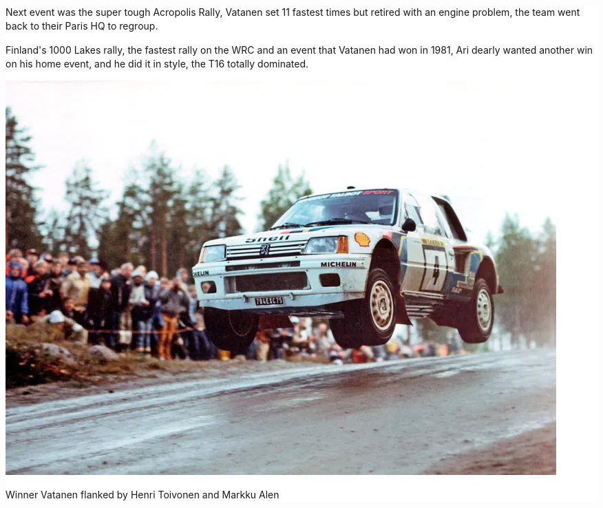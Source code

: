 Next event was the super tough Acropolis Rally, Vatanen set 11 fastest times but
retired with an engine problem, the team went back to their Paris HQ to regroup.

Finland's 1000 Lakes rally, the fastest rally on the WRC and an event that
Vatanen had won in 1981, Ari dearly wanted another win on his home event, and he
did it in style, the T16 totally dominated.

![](../img/the-group-b-supercars/Vatanen1000Lakes1984.webp)

Winner Vatanen flanked by Henri Toivonen and Markku Alen
